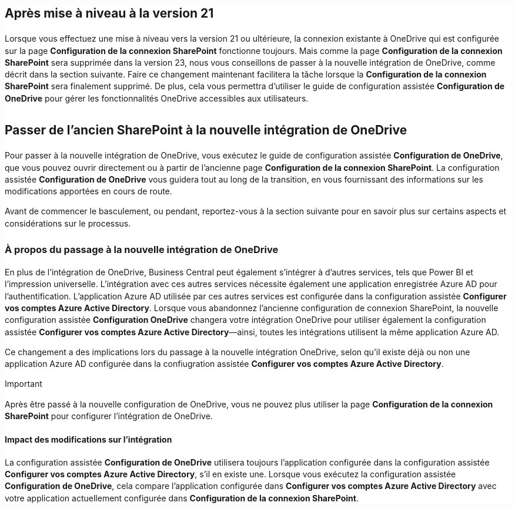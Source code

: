 ## <a name="after-upgrade-to-version-21"></a>Après mise à niveau à la version 21

Lorsque vous effectuez une mise à niveau vers la version 21 ou ultérieure, la connexion existante à OneDrive qui est configurée sur la page **Configuration de la connexion SharePoint** fonctionne toujours. Mais comme la page **Configuration de la connexion SharePoint** sera supprimée dans la version 23, nous vous conseillons de passer à la nouvelle intégration de OneDrive, comme décrit dans la section suivante. Faire ce changement maintenant facilitera la tâche lorsque la **Configuration de la connexion SharePoint** sera finalement supprimé. De plus, cela vous permettra d’utiliser le guide de configuration assistée **Configuration de OneDrive** pour gérer les fonctionnalités OneDrive accessibles aux utilisateurs.

## <a name="switching-from-legacy-sharepoint-to-new-onedrive-integration"></a>Passer de l’ancien SharePoint à la nouvelle intégration de OneDrive 

Pour passer à la nouvelle intégration de OneDrive, vous exécutez le guide de configuration assistée **Configuration de OneDrive**, que vous pouvez ouvrir directement ou à partir de l’ancienne page **Configuration de la connexion SharePoint**. La configuration assistée **Configuration de OneDrive** vous guidera tout au long de la transition, en vous fournissant des informations sur les modifications apportées en cours de route.

Avant de commencer le basculement, ou pendant, reportez-vous à la section suivante pour en savoir plus sur certains aspects et considérations sur le processus. 

### <a name="about-switching-to-the-new-onedrive-integration"></a><a name="onedrivesetupmigration"></a>À propos du passage à la nouvelle intégration de OneDrive

En plus de l’intégration de OneDrive, Business Central peut également s’intégrer à d’autres services, tels que Power BI et l’impression universelle. L’intégration avec ces autres services nécessite également une application enregistrée Azure AD pour l’authentification. L’application Azure AD utilisée par ces autres services est configurée dans la configuration assistée **Configurer vos comptes Azure Active Directory**. Lorsque vous abandonnez l’ancienne configuration de connexion SharePoint, la nouvelle configuration assistée **Configuration OneDrive** changera votre intégration OneDrive pour utiliser également la configuration assistée **Configurer vos comptes Azure Active Directory**&mdash;ainsi, toutes les intégrations utilisent la même application Azure AD.

Ce changement a des implications lors du passage à la nouvelle intégration OneDrive, selon qu’il existe déjà ou non une application Azure AD configurée dans la confiugration assistée **Configurer vos comptes Azure Active Directory**. 

> [!IMPORTANT]
> Après être passé à la nouvelle configuration de OneDrive, vous ne pouvez plus utiliser la page **Configuration de la connexion SharePoint** pour configurer l’intégration de OneDrive.

#### <a name="how-the-changes-affect-the-integration"></a>Impact des modifications sur l’intégration

La configuration assistée **Configuration de OneDrive** utilisera toujours l’application configurée dans la configuration assistée **Configurer vos comptes Azure Active Directory**, s’il en existe une. Lorsque vous exécutez la configuration assistée **Configuration de OneDrive**, cela compare l’application configurée dans **Configurer vos comptes Azure Active Directory** avec votre application actuellement configurée dans **Configuration de la connexion SharePoint**.
